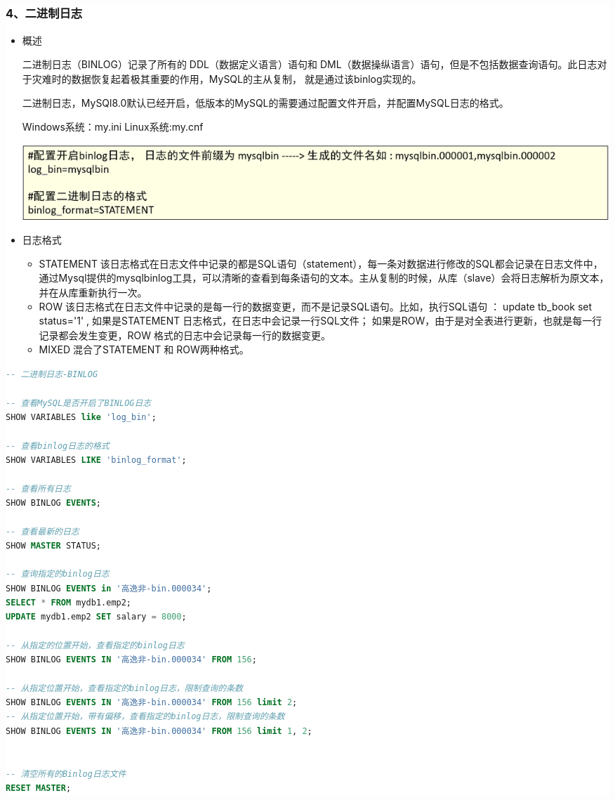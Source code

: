### 4、二进制日志

- 概述

  二进制日志（BINLOG）记录了所有的 DDL（数据定义语言）语句和 DML（数据操纵语言）语句，但是不包括数据查询语句。此日志对于灾难时的数据恢复起着极其重要的作用，MySQL的主从复制， 就是通过该binlog实现的。

  二进制日志，MySQl8.0默认已经开启，低版本的MySQL的需要通过配置文件开启，并配置MySQL日志的格式。

  Windows系统：my.ini  Linux系统:my.cnf 

  ![image-20240506212227622](photo/image-20240506212227622.png)

- 日志格式

  - STATEMENT
    该日志格式在日志文件中记录的都是SQL语句（statement），每一条对数据进行修改的SQL都会记录在日志文件中，通过Mysql提供的mysqlbinlog工具，可以清晰的查看到每条语句的文本。主从复制的时候，从库（slave）会将日志解析为原文本，并在从库重新执行一次。
  - ROW
    该日志格式在日志文件中记录的是每一行的数据变更，而不是记录SQL语句。比如，执行SQL语句 ： update tb_book set status='1' , 如果是STATEMENT 日志格式，在日志中会记录一行SQL文件； 如果是ROW，由于是对全表进行更新，也就是每一行记录都会发生变更，ROW 格式的日志中会记录每一行的数据变更。
  - MIXED
    混合了STATEMENT 和 ROW两种格式。

```sql
-- 二进制日志-BINLOG

-- 查看MySQL是否开启了BINLOG日志
SHOW VARIABLES like 'log_bin';

-- 查看binlog日志的格式
SHOW VARIABLES LIKE 'binlog_format';

-- 查看所有日志
SHOW BINLOG EVENTS;

-- 查看最新的日志
SHOW MASTER STATUS;

-- 查询指定的binlog日志
SHOW BINLOG EVENTS in '高逸非-bin.000034';
SELECT * FROM mydb1.emp2;
UPDATE mydb1.emp2 SET salary = 8000;

-- 从指定的位置开始，查看指定的binlog日志
SHOW BINLOG EVENTS IN '高逸非-bin.000034' FROM 156;

-- 从指定位置开始，查看指定的binlog日志，限制查询的条数
SHOW BINLOG EVENTS IN '高逸非-bin.000034' FROM 156 limit 2;
-- 从指定位置开始，带有偏移，查看指定的binlog日志，限制查询的条数
SHOW BINLOG EVENTS IN '高逸非-bin.000034' FROM 156 limit 1, 2;


-- 清空所有的Binlog日志文件
RESET MASTER;
```
